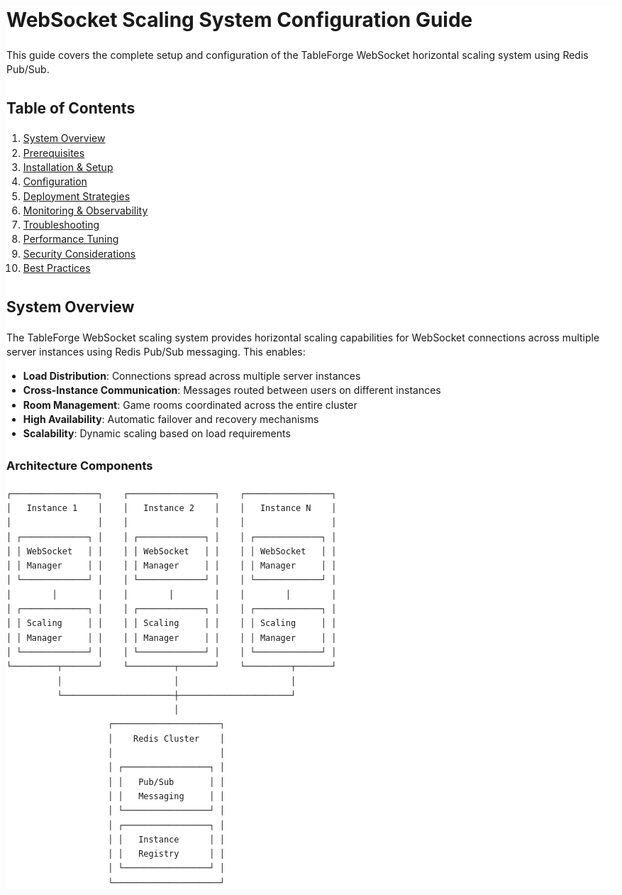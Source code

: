 # WebSocket Scaling System Configuration Guide

This guide covers the complete setup and configuration of the TableForge WebSocket horizontal scaling system using Redis Pub/Sub.

## Table of Contents

1. [System Overview](#system-overview)
2. [Prerequisites](#prerequisites)
3. [Installation & Setup](#installation--setup)
4. [Configuration](#configuration)
5. [Deployment Strategies](#deployment-strategies)
6. [Monitoring & Observability](#monitoring--observability)
7. [Troubleshooting](#troubleshooting)
8. [Performance Tuning](#performance-tuning)
9. [Security Considerations](#security-considerations)
10. [Best Practices](#best-practices)

## System Overview

The TableForge WebSocket scaling system provides horizontal scaling capabilities for WebSocket connections across multiple server instances using Redis Pub/Sub messaging. This enables:

- **Load Distribution**: Connections spread across multiple server instances
- **Cross-Instance Communication**: Messages routed between users on different instances
- **Room Management**: Game rooms coordinated across the entire cluster
- **High Availability**: Automatic failover and recovery mechanisms
- **Scalability**: Dynamic scaling based on load requirements

### Architecture Components

```
┌─────────────────┐    ┌─────────────────┐    ┌─────────────────┐
│   Instance 1    │    │   Instance 2    │    │   Instance N    │
│                 │    │                 │    │                 │
│ ┌─────────────┐ │    │ ┌─────────────┐ │    │ ┌─────────────┐ │
│ │ WebSocket   │ │    │ │ WebSocket   │ │    │ │ WebSocket   │ │
│ │ Manager     │ │    │ │ Manager     │ │    │ │ Manager     │ │
│ └─────────────┘ │    │ └─────────────┘ │    │ └─────────────┘ │
│        │        │    │        │        │    │        │        │
│ ┌─────────────┐ │    │ ┌─────────────┐ │    │ ┌─────────────┐ │
│ │ Scaling     │ │    │ │ Scaling     │ │    │ │ Scaling     │ │
│ │ Manager     │ │    │ │ Manager     │ │    │ │ Manager     │ │
│ └─────────────┘ │    │ └─────────────┘ │    │ └─────────────┘ │
└─────────┬───────┘    └─────────┬───────┘    └─────────┬───────┘
          │                      │                      │
          └──────────────────────┼──────────────────────┘
                                 │
                    ┌─────────────────────┐
                    │    Redis Cluster    │
                    │                     │
                    │ ┌─────────────────┐ │
                    │ │   Pub/Sub       │ │
                    │ │   Messaging     │ │
                    │ └─────────────────┘ │
                    │ ┌─────────────────┐ │
                    │ │   Instance      │ │
                    │ │   Registry      │ │
                    │ └─────────────────┘ │
                    └─────────────────────┘
```
